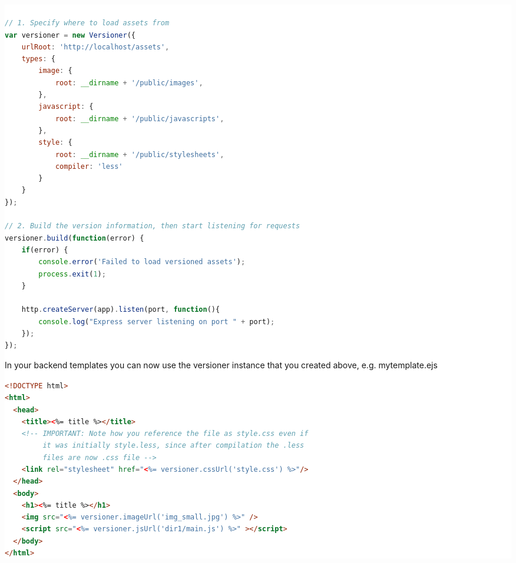 ```javascript

// 1. Specify where to load assets from
var versioner = new Versioner({
    urlRoot: 'http://localhost/assets',
    types: {
        image: {
            root: __dirname + '/public/images',
        },
        javascript: {
            root: __dirname + '/public/javascripts',
        },
        style: {
            root: __dirname + '/public/stylesheets',
            compiler: 'less'
        }
    }
});

// 2. Build the version information, then start listening for requests
versioner.build(function(error) {
    if(error) {
        console.error('Failed to load versioned assets');
        process.exit(1);
    }

    http.createServer(app).listen(port, function(){
        console.log("Express server listening on port " + port);
    });
});
```

In your backend templates you can now use the versioner instance that
you created above, e.g. mytemplate.ejs

```html
<!DOCTYPE html>
<html>
  <head>
    <title><%= title %></title>
    <!-- IMPORTANT: Note how you reference the file as style.css even if
         it was initially style.less, since after compilation the .less
         files are now .css file -->
    <link rel="stylesheet" href="<%= versioner.cssUrl('style.css') %>"/>
  </head>
  <body>
    <h1><%= title %></h1>
    <img src="<%= versioner.imageUrl('img_small.jpg') %>" />
    <script src="<%= versioner.jsUrl('dir1/main.js') %>" ></script>
  </body>
</html>
```
